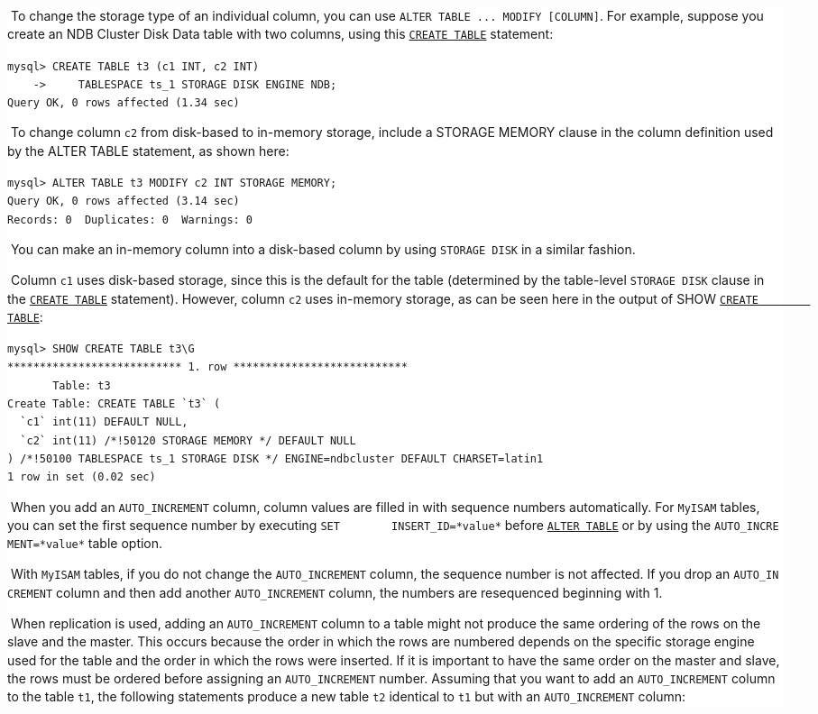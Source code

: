 ​        To change the storage type of an individual column, you can use        `ALTER TABLE ... MODIFY [COLUMN]`. For example,        suppose you create an NDB Cluster Disk Data table with two        columns, using this [`CREATE TABLE`](file:///F:/Tech_doc/Mysql/refman-5.5-en.html-chapter/sql-syntax.html#create-table)        statement:      

```
mysql> CREATE TABLE t3 (c1 INT, c2 INT)
    ->     TABLESPACE ts_1 STORAGE DISK ENGINE NDB;
Query OK, 0 rows affected (1.34 sec)

```

​        To change column `c2` from disk-based to        in-memory storage, include a STORAGE MEMORY clause in the column        definition used by the ALTER TABLE statement, as shown here:      

```
mysql> ALTER TABLE t3 MODIFY c2 INT STORAGE MEMORY;
Query OK, 0 rows affected (3.14 sec)
Records: 0  Duplicates: 0  Warnings: 0

```

​        You can make an in-memory column into a disk-based column by        using `STORAGE DISK` in a similar fashion.      

​        Column `c1` uses disk-based storage, since this        is the default for the table (determined by the table-level        `STORAGE DISK` clause in the        [`CREATE TABLE`](file:///F:/Tech_doc/Mysql/refman-5.5-en.html-chapter/sql-syntax.html#create-table) statement). However,        column `c2` uses in-memory storage, as can be        seen here in the output of SHOW [`CREATE        TABLE`](file:///F:/Tech_doc/Mysql/refman-5.5-en.html-chapter/sql-syntax.html#create-table):      

```
mysql> SHOW CREATE TABLE t3\G
*************************** 1. row ***************************
       Table: t3
Create Table: CREATE TABLE `t3` (
  `c1` int(11) DEFAULT NULL,
  `c2` int(11) /*!50120 STORAGE MEMORY */ DEFAULT NULL
) /*!50100 TABLESPACE ts_1 STORAGE DISK */ ENGINE=ndbcluster DEFAULT CHARSET=latin1
1 row in set (0.02 sec)

```

​        When you add an `AUTO_INCREMENT` column, column        values are filled in with sequence numbers automatically. For        `MyISAM` tables, you can set the first sequence        number by executing `SET        INSERT_ID=*value*` before        [`ALTER TABLE`](file:///F:/Tech_doc/Mysql/refman-5.5-en.html-chapter/sql-syntax.html#alter-table) or by using the        `AUTO_INCREMENT=*value*`        table option.      

​        With `MyISAM` tables, if you do not change the        `AUTO_INCREMENT` column, the sequence number is        not affected. If you drop an `AUTO_INCREMENT`        column and then add another `AUTO_INCREMENT`        column, the numbers are resequenced beginning with 1.      

​        When replication is used, adding an        `AUTO_INCREMENT` column to a table might not        produce the same ordering of the rows on the slave and the        master. This occurs because the order in which the rows are        numbered depends on the specific storage engine used for the        table and the order in which the rows were inserted. If it is        important to have the same order on the master and slave, the        rows must be ordered before assigning an        `AUTO_INCREMENT` number. Assuming that you want        to add an `AUTO_INCREMENT` column to the table        `t1`, the following statements produce a new        table `t2` identical to `t1`        but with an `AUTO_INCREMENT` column:      
